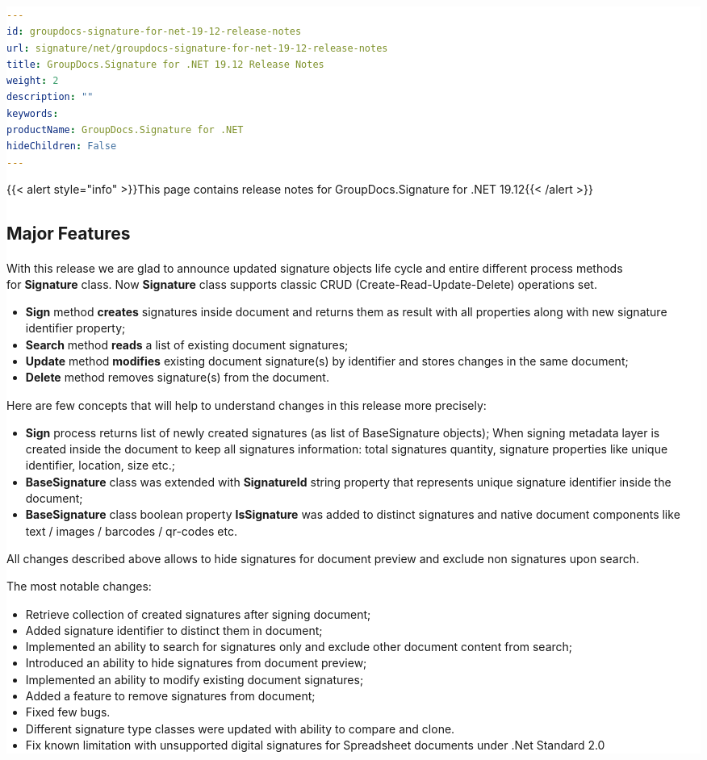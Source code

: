 ```yaml
---
id: groupdocs-signature-for-net-19-12-release-notes
url: signature/net/groupdocs-signature-for-net-19-12-release-notes
title: GroupDocs.Signature for .NET 19.12 Release Notes
weight: 2
description: ""
keywords: 
productName: GroupDocs.Signature for .NET
hideChildren: False
---
```

{{< alert style="info" >}}This page contains release notes for GroupDocs.Signature for .NET 19.12{{< /alert >}}

## Major Features

With this release we are glad to announce updated signature objects life cycle and entire different process methods for **Signature** class. Now **Signature** class supports classic CRUD (Create-Read-Update-Delete) operations set.

*   **Sign** method **creates** signatures inside document and returns them as result with all properties along with new signature identifier property;
*   **Search** method **reads** a list of existing document signatures;
*   **Update** method **modifies** existing document signature(s) by identifier and stores changes in the same document;
*   **Delete** method removes signature(s) from the document.

Here are few concepts that will help to understand changes in this release more precisely:

*   **Sign** process returns list of newly created signatures (as list of BaseSignature objects); When signing metadata layer is created inside the document to keep all signatures information: total signatures quantity, signature properties like unique identifier, location, size etc.;
*   **BaseSignature** class was extended with **SignatureId** string property that represents unique signature identifier inside the document;
*   **BaseSignature** class boolean property **IsSignature** was added to distinct signatures and native document components like text / images / barcodes / qr-codes etc.  
      
All changes described above allows to hide signatures for document preview and exclude non signatures upon search.

The most notable changes:

*   Retrieve collection of created signatures after signing document;
*   Added signature identifier to distinct them in document;
*   Implemented an ability to search for signatures only and exclude other document content from search;
*   Introduced an ability to hide signatures from document preview;
*   Implemented an ability to modify existing document signatures;
*   Added a feature to remove signatures from document;
*   Fixed few bugs.
*   Different signature type classes were updated with ability to compare and clone.
*   Fix known limitation with unsupported digital signatures for Spreadsheet documents under .Net Standard 2.0
